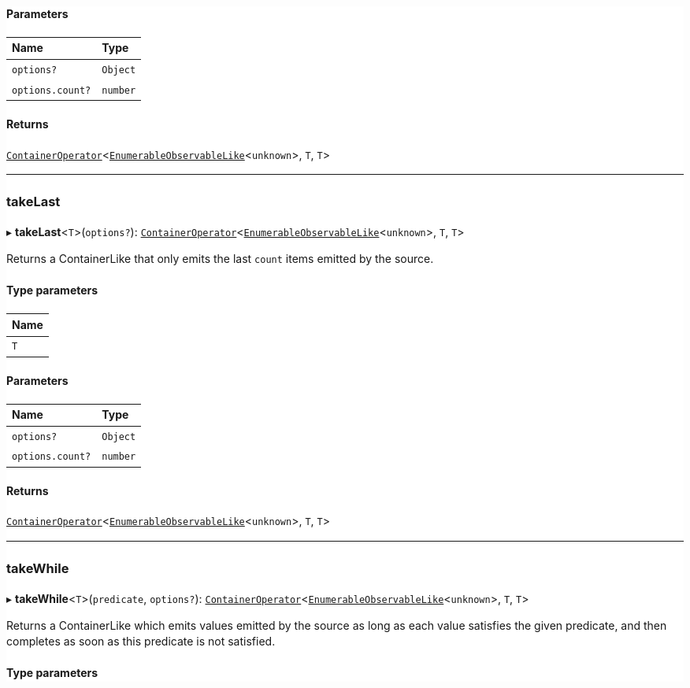 #### Parameters

| Name | Type |
| :------ | :------ |
| `options?` | `Object` |
| `options.count?` | `number` |

#### Returns

[`ContainerOperator`](containers.md#containeroperator)<[`EnumerableObservableLike`](../interfaces/rx.EnumerableObservableLike.md)<`unknown`\>, `T`, `T`\>

___

### takeLast

▸ **takeLast**<`T`\>(`options?`): [`ContainerOperator`](containers.md#containeroperator)<[`EnumerableObservableLike`](../interfaces/rx.EnumerableObservableLike.md)<`unknown`\>, `T`, `T`\>

Returns a ContainerLike that only emits the last `count` items emitted by the source.

#### Type parameters

| Name |
| :------ |
| `T` |

#### Parameters

| Name | Type |
| :------ | :------ |
| `options?` | `Object` |
| `options.count?` | `number` |

#### Returns

[`ContainerOperator`](containers.md#containeroperator)<[`EnumerableObservableLike`](../interfaces/rx.EnumerableObservableLike.md)<`unknown`\>, `T`, `T`\>

___

### takeWhile

▸ **takeWhile**<`T`\>(`predicate`, `options?`): [`ContainerOperator`](containers.md#containeroperator)<[`EnumerableObservableLike`](../interfaces/rx.EnumerableObservableLike.md)<`unknown`\>, `T`, `T`\>

Returns a ContainerLike which emits values emitted by the source as long
as each value satisfies the given predicate, and then completes as soon as
this predicate is not satisfied.

#### Type parameters
